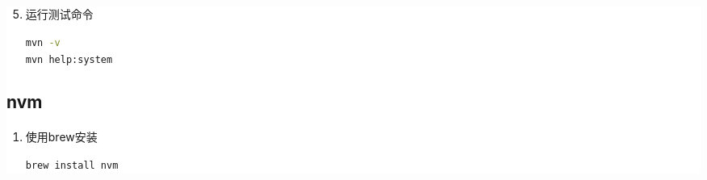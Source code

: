 5. 运行测试命令

   ```bash
   mvn -v
   mvn help:system
   ```

## nvm

1. 使用brew安装

   ```bash
   brew install nvm
   ```

   

